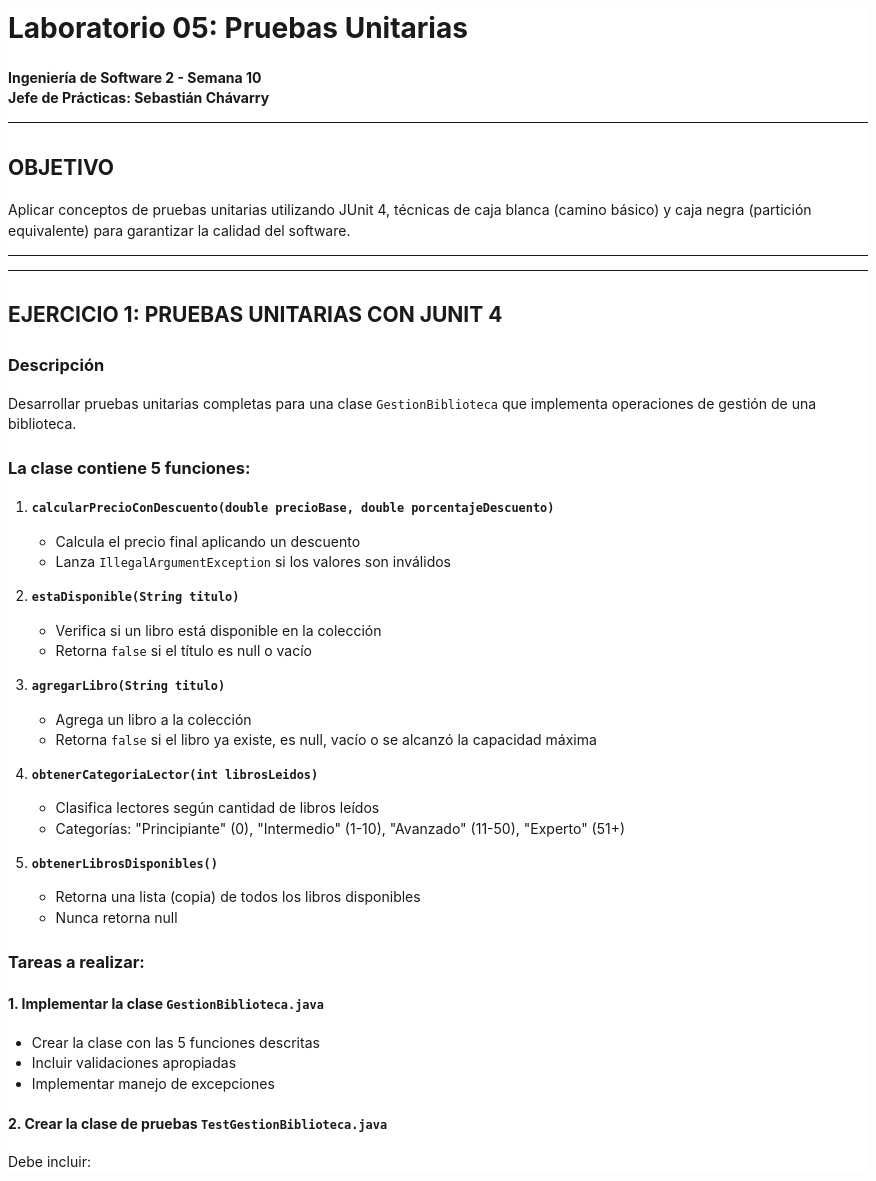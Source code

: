 # Laboratorio 05: Pruebas Unitarias
**Ingeniería de Software 2 - Semana 10**  
**Jefe de Prácticas: Sebastián Chávarry**

---

## OBJETIVO
Aplicar conceptos de pruebas unitarias utilizando JUnit 4, técnicas de caja blanca (camino básico) y caja negra (partición equivalente) para garantizar la calidad del software.

---

---

## EJERCICIO 1: PRUEBAS UNITARIAS CON JUNIT 4

### Descripción
Desarrollar pruebas unitarias completas para una clase `GestionBiblioteca` que implementa operaciones de gestión de una biblioteca.

### La clase contiene 5 funciones:

1. **`calcularPrecioConDescuento(double precioBase, double porcentajeDescuento)`**
   - Calcula el precio final aplicando un descuento
   - Lanza `IllegalArgumentException` si los valores son inválidos

2. **`estaDisponible(String titulo)`**
   - Verifica si un libro está disponible en la colección
   - Retorna `false` si el título es null o vacío

3. **`agregarLibro(String titulo)`**
   - Agrega un libro a la colección
   - Retorna `false` si el libro ya existe, es null, vacío o se alcanzó la capacidad máxima

4. **`obtenerCategoriaLector(int librosLeidos)`**
   - Clasifica lectores según cantidad de libros leídos
   - Categorías: "Principiante" (0), "Intermedio" (1-10), "Avanzado" (11-50), "Experto" (51+)

5. **`obtenerLibrosDisponibles()`**
   - Retorna una lista (copia) de todos los libros disponibles
   - Nunca retorna null

### Tareas a realizar:

#### 1. Implementar la clase `GestionBiblioteca.java`
- Crear la clase con las 5 funciones descritas
- Incluir validaciones apropiadas
- Implementar manejo de excepciones

#### 2. Crear la clase de pruebas `TestGestionBiblioteca.java`
Debe incluir:
